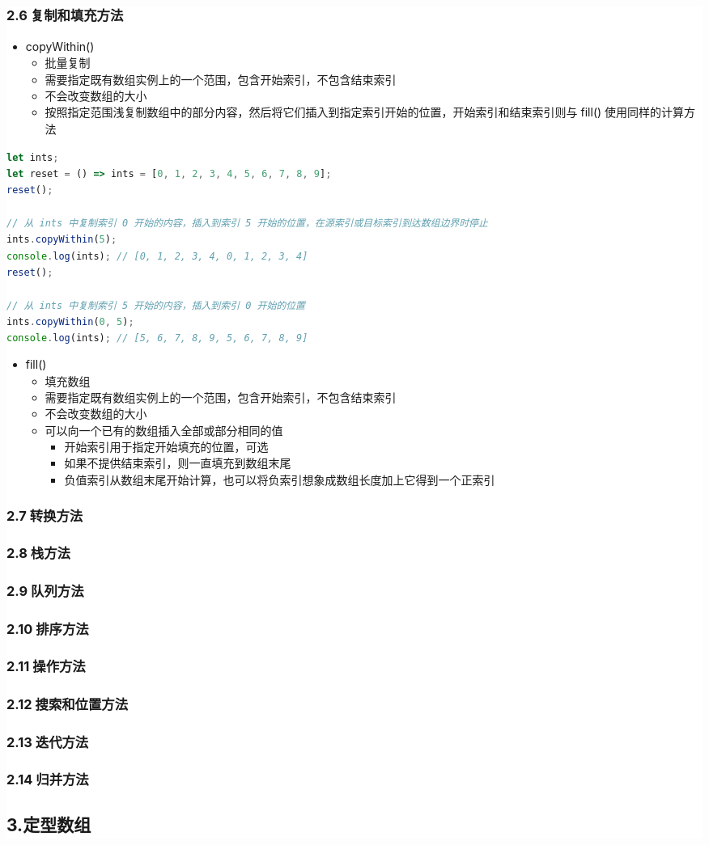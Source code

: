 ### 2.6 复制和填充方法

- copyWithin() 
	- 批量复制
	- 需要指定既有数组实例上的一个范围，包含开始索引，不包含结束索引
	- 不会改变数组的大小
	- 按照指定范围浅复制数组中的部分内容，然后将它们插入到指定索引开始的位置，开始索引和结束索引则与 fill() 使用同样的计算方法

```js
let ints;
let reset = () => ints = [0, 1, 2, 3, 4, 5, 6, 7, 8, 9];
reset();

// 从 ints 中复制索引 0 开始的内容，插入到索引 5 开始的位置，在源索引或目标索引到达数组边界时停止
ints.copyWithin(5);
console.log(ints); // [0, 1, 2, 3, 4, 0, 1, 2, 3, 4]
reset();

// 从 ints 中复制索引 5 开始的内容，插入到索引 0 开始的位置
ints.copyWithin(0, 5);
console.log(ints); // [5, 6, 7, 8, 9, 5, 6, 7, 8, 9]
```

- fill()
	- 填充数组
	- 需要指定既有数组实例上的一个范围，包含开始索引，不包含结束索引
	- 不会改变数组的大小
	- 可以向一个已有的数组插入全部或部分相同的值
		- 开始索引用于指定开始填充的位置，可选
		- 如果不提供结束索引，则一直填充到数组末尾
		- 负值索引从数组末尾开始计算，也可以将负索引想象成数组长度加上它得到一个正索引

### 2.7 转换方法

### 2.8 栈方法

### 2.9 队列方法

### 2.10 排序方法

### 2.11 操作方法

### 2.12 搜索和位置方法

### 2.13 迭代方法

### 2.14 归并方法

## 3.定型数组
